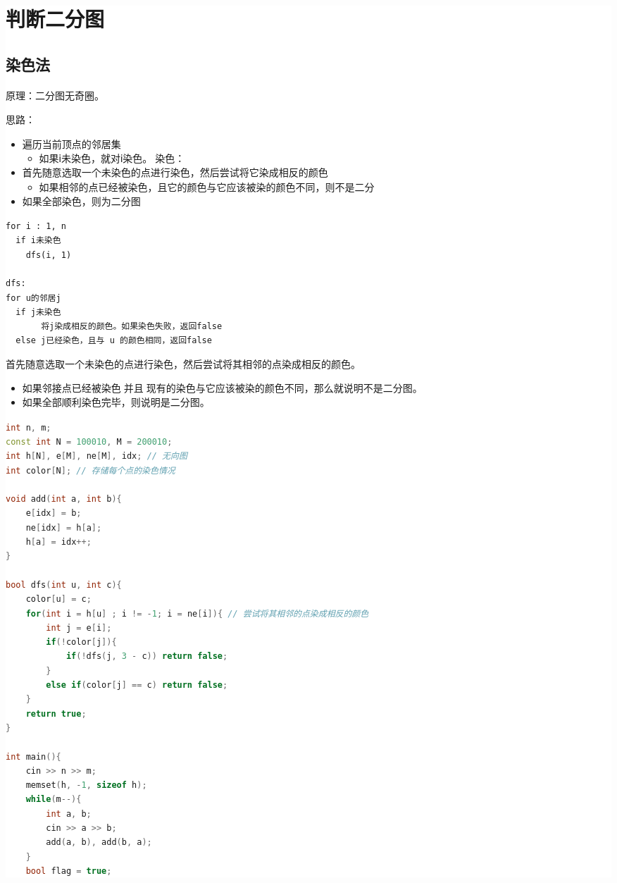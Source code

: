 
# 判断二分图

## 染色法

原理：二分图无奇圈。

思路：
- 遍历当前顶点的邻居集
    - 如果i未染色，就对i染色。
染色：
- 首先随意选取一个未染色的点进行染色，然后尝试将它染成相反的颜色
    - 如果相邻的点已经被染色，且它的颜色与它应该被染的颜色不同，则不是二分
- 如果全部染色，则为二分图

```
for i : 1, n
  if i未染色
    dfs(i, 1)

dfs:
for u的邻居j
  if j未染色
       将j染成相反的颜色。如果染色失败，返回false
  else j已经染色，且与 u 的颜色相同，返回false
```

首先随意选取一个未染色的点进行染色，然后尝试将其相邻的点染成相反的颜色。

- 如果邻接点已经被染色 并且 现有的染色与它应该被染的颜色不同，那么就说明不是二分图。
- 如果全部顺利染色完毕，则说明是二分图。

```cpp
int n, m;
const int N = 100010, M = 200010;
int h[N], e[M], ne[M], idx; // 无向图
int color[N]; // 存储每个点的染色情况

void add(int a, int b){
    e[idx] = b;
    ne[idx] = h[a];
    h[a] = idx++;
}

bool dfs(int u, int c){
    color[u] = c;
    for(int i = h[u] ; i != -1; i = ne[i]){ // 尝试将其相邻的点染成相反的颜色
        int j = e[i];
        if(!color[j]){
            if(!dfs(j, 3 - c)) return false;
        }
        else if(color[j] == c) return false;
    }
    return true;
}

int main(){
    cin >> n >> m;
    memset(h, -1, sizeof h);
    while(m--){
        int a, b;
        cin >> a >> b;
        add(a, b), add(b, a);
    }
    bool flag = true;
```